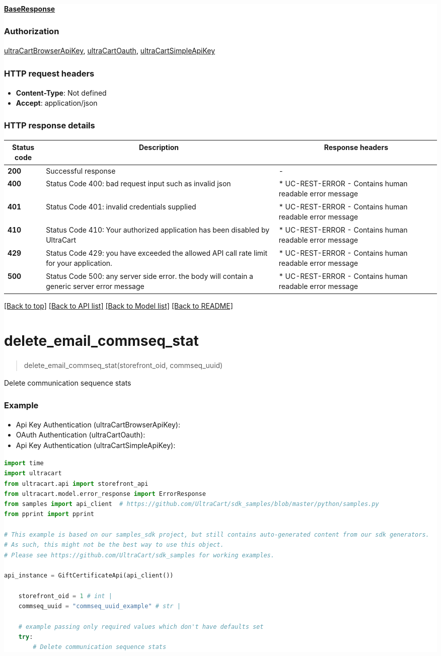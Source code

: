 [**BaseResponse**](BaseResponse.md)

### Authorization

[ultraCartBrowserApiKey](../README.md#ultraCartBrowserApiKey), [ultraCartOauth](../README.md#ultraCartOauth), [ultraCartSimpleApiKey](../README.md#ultraCartSimpleApiKey)

### HTTP request headers

 - **Content-Type**: Not defined
 - **Accept**: application/json


### HTTP response details

| Status code | Description | Response headers |
|-------------|-------------|------------------|
**200** | Successful response |  -  |
**400** | Status Code 400: bad request input such as invalid json |  * UC-REST-ERROR - Contains human readable error message <br>  |
**401** | Status Code 401: invalid credentials supplied |  * UC-REST-ERROR - Contains human readable error message <br>  |
**410** | Status Code 410: Your authorized application has been disabled by UltraCart |  * UC-REST-ERROR - Contains human readable error message <br>  |
**429** | Status Code 429: you have exceeded the allowed API call rate limit for your application. |  * UC-REST-ERROR - Contains human readable error message <br>  |
**500** | Status Code 500: any server side error.  the body will contain a generic server error message |  * UC-REST-ERROR - Contains human readable error message <br>  |

[[Back to top]](#) [[Back to API list]](../README.md#documentation-for-api-endpoints) [[Back to Model list]](../README.md#documentation-for-models) [[Back to README]](../README.md)

# **delete_email_commseq_stat**
> delete_email_commseq_stat(storefront_oid, commseq_uuid)

Delete communication sequence stats

### Example

* Api Key Authentication (ultraCartBrowserApiKey):
* OAuth Authentication (ultraCartOauth):
* Api Key Authentication (ultraCartSimpleApiKey):

```python
import time
import ultracart
from ultracart.api import storefront_api
from ultracart.model.error_response import ErrorResponse
from samples import api_client  # https://github.com/UltraCart/sdk_samples/blob/master/python/samples.py
from pprint import pprint

# This example is based on our samples_sdk project, but still contains auto-generated content from our sdk generators.
# As such, this might not be the best way to use this object.
# Please see https://github.com/UltraCart/sdk_samples for working examples.

api_instance = GiftCertificateApi(api_client())

    storefront_oid = 1 # int | 
    commseq_uuid = "commseq_uuid_example" # str | 

    # example passing only required values which don't have defaults set
    try:
        # Delete communication sequence stats
```